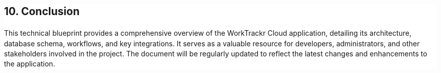 ## 10. Conclusion

This technical blueprint provides a comprehensive overview of the WorkTrackr Cloud application, detailing its architecture, database schema, workflows, and key integrations. It serves as a valuable resource for developers, administrators, and other stakeholders involved in the project. The document will be regularly updated to reflect the latest changes and enhancements to the application.

